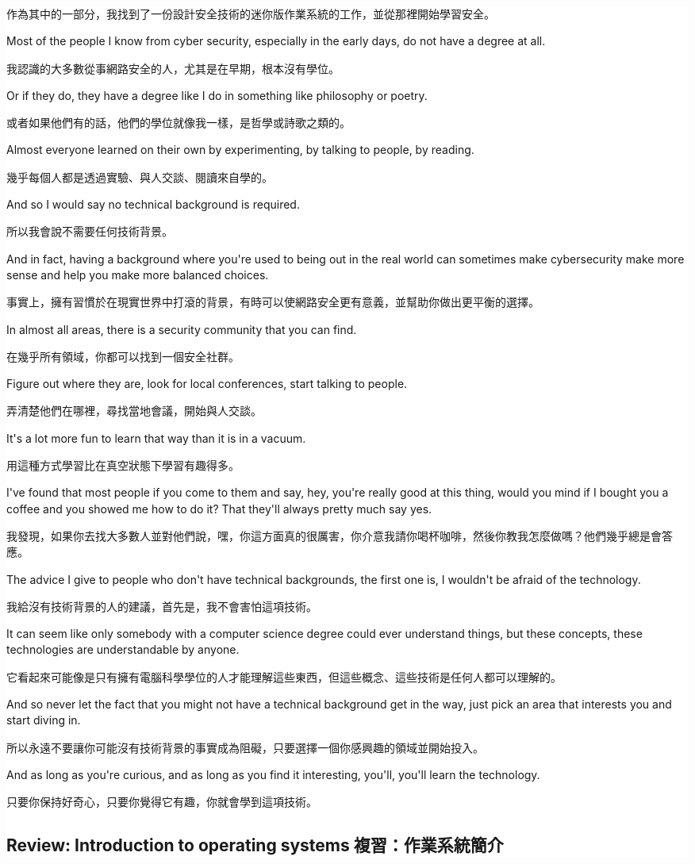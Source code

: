 作為其中的一部分，我找到了一份設計安全技術的迷你版作業系統的工作，並從那裡開始學習安全。

Most of the people I know from cyber security, especially in the early days, do not have a degree at all.

我認識的大多數從事網路安全的人，尤其是在早期，根本沒有學位。

Or if they do, they have a degree like I do in something like philosophy or poetry.

或者如果他們有的話，他們的學位就像我一樣，是哲學或詩歌之類的。

Almost everyone learned on their own by experimenting, by talking to people, by reading.

幾乎每個人都是透過實驗、與人交談、閱讀來自學的。

And so I would say no technical background is required.

所以我會說不需要任何技術背景。

And in fact, having a background where you're used to being out in the real world can sometimes make cybersecurity make more sense and help you make more balanced choices.

事實上，擁有習慣於在現實世界中打滾的背景，有時可以使網路安全更有意義，並幫助你做出更平衡的選擇。

In almost all areas, there is a security community that you can find.

在幾乎所有領域，你都可以找到一個安全社群。

Figure out where they are, look for local conferences, start talking to people.

弄清楚他們在哪裡，尋找當地會議，開始與人交談。

It's a lot more fun to learn that way than it is in a vacuum.

用這種方式學習比在真空狀態下學習有趣得多。

I've found that most people if you come to them and say, hey, you're really good at this thing, would you mind if I bought you a coffee and you showed me how to do it? That they'll always pretty much say yes.

我發現，如果你去找大多數人並對他們說，嘿，你這方面真的很厲害，你介意我請你喝杯咖啡，然後你教我怎麼做嗎？他們幾乎總是會答應。

The advice I give to people who don't have technical backgrounds, the first one is, I wouldn't be afraid of the technology.

我給沒有技術背景的人的建議，首先是，我不會害怕這項技術。

It can seem like only somebody with a computer science degree could ever understand things, but these concepts, these technologies are understandable by anyone.

它看起來可能像是只有擁有電腦科學學位的人才能理解這些東西，但這些概念、這些技術是任何人都可以理解的。

And so never let the fact that you might not have a technical background get in the way, just pick an area that interests you and start diving in.

所以永遠不要讓你可能沒有技術背景的事實成為阻礙，只要選擇一個你感興趣的領域並開始投入。

And as long as you're curious, and as long as you find it interesting, you'll, you'll learn the technology.

只要你保持好奇心，只要你覺得它有趣，你就會學到這項技術。

## Review: Introduction to operating systems 複習：作業系統簡介
